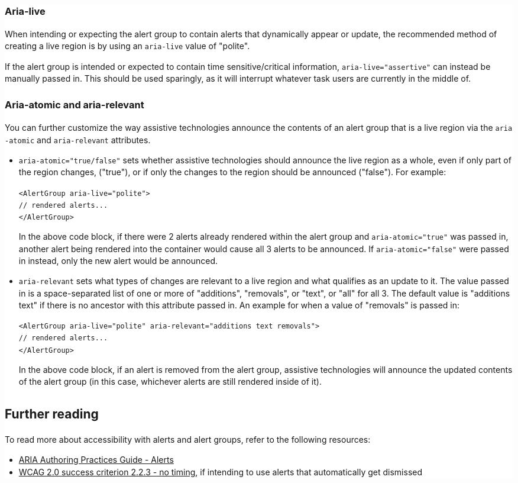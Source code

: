 ### Aria-live

When intending or expecting the alert group to contain alerts that dynamically appear or update, the recommended method of creating a live region is by using an `aria-live` value of "polite".

If the alert group is intended or expected to contain time sensitive/critical information, `aria-live="assertive"` can instead be manually passed in. This should be used sparingly, as it will interrupt whatever task users are currently in the middle of.

### Aria-atomic and aria-relevant

You can further customize the way assistive technologies announce the contents of an alert group that is a live region via the `aria-atomic` and `aria-relevant` attributes.

- `aria-atomic="true/false"` sets whether assistive technologies should announce the live region as a whole, even if only part of the region changes, ("true"), or if only the changes to the region should be announced ("false"). For example:

  ```noLive
  <AlertGroup aria-live="polite">
  // rendered alerts...
  </AlertGroup>
  ```

  In the above code block, if there were 2 alerts already rendered within the alert group and `aria-atomic="true"` was passed in, another alert being rendered into the container would cause all 3 alerts to be announced. If `aria-atomic="false"` were passed in instead, only the new alert would be announced.

- `aria-relevant` sets what types of changes are relevant to a live region and what qualifies as an update to it. The value passed in is a space-separated list of one or more of "additions", "removals", or "text", or "all" for all 3. The default value is "additions text" if there is no ancestor with this attribute passed in. An example for when a value of "removals" is passed in:

  ```noLive
  <AlertGroup aria-live="polite" aria-relevant="additions text removals">
  // rendered alerts...
  </AlertGroup>
  ```

  In the above code block, if an alert is removed from the alert group, assistive technologies will announce the updated contents of the alert group (in this case, whichever alerts are still rendered inside of it).

## Further reading

To read more about accessibility with alerts and alert groups, refer to the following resources:

- [ARIA Authoring Practices Guide - Alerts](https://www.w3.org/WAI/ARIA/apg/patterns/alert/)
- [WCAG 2.0 success criterion 2.2.3 - no timing](https://www.w3.org/TR/UNDERSTANDING-WCAG20/time-limits-no-exceptions.html), if intending to use alerts that automatically get dismissed